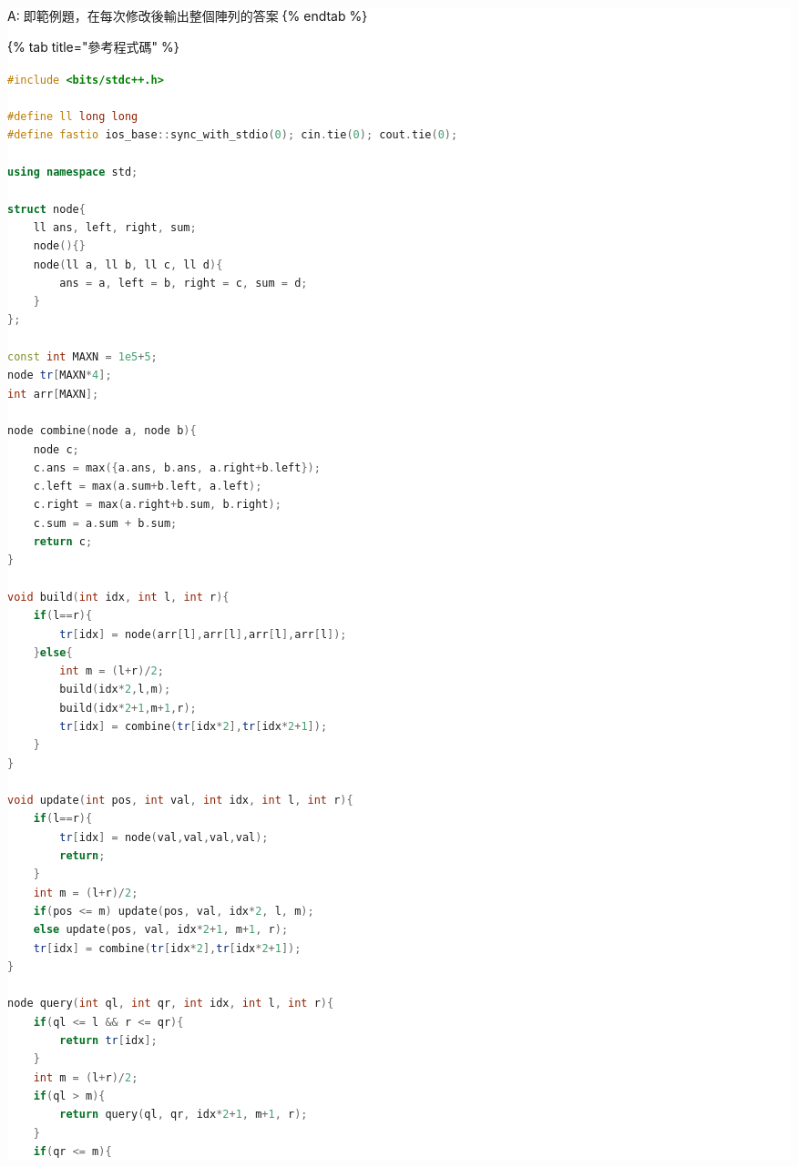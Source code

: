 A: 即範例題，在每次修改後輸出整個陣列的答案
{% endtab %}

{% tab title="參考程式碼" %}
```cpp
#include <bits/stdc++.h>

#define ll long long
#define fastio ios_base::sync_with_stdio(0); cin.tie(0); cout.tie(0);

using namespace std;

struct node{
    ll ans, left, right, sum;
    node(){}
    node(ll a, ll b, ll c, ll d){
        ans = a, left = b, right = c, sum = d;
    }
};

const int MAXN = 1e5+5;
node tr[MAXN*4];
int arr[MAXN]; 

node combine(node a, node b){
    node c;
    c.ans = max({a.ans, b.ans, a.right+b.left});
    c.left = max(a.sum+b.left, a.left);
    c.right = max(a.right+b.sum, b.right);
    c.sum = a.sum + b.sum;
    return c;
}

void build(int idx, int l, int r){
    if(l==r){
        tr[idx] = node(arr[l],arr[l],arr[l],arr[l]); 
    }else{
        int m = (l+r)/2;
        build(idx*2,l,m); 
        build(idx*2+1,m+1,r); 
        tr[idx] = combine(tr[idx*2],tr[idx*2+1]); 
    }
}

void update(int pos, int val, int idx, int l, int r){
    if(l==r){
        tr[idx] = node(val,val,val,val); 
        return;
    }
    int m = (l+r)/2;
    if(pos <= m) update(pos, val, idx*2, l, m);
    else update(pos, val, idx*2+1, m+1, r);
    tr[idx] = combine(tr[idx*2],tr[idx*2+1]); 
}

node query(int ql, int qr, int idx, int l, int r){
    if(ql <= l && r <= qr){
        return tr[idx];
    }
    int m = (l+r)/2;
    if(ql > m){
        return query(ql, qr, idx*2+1, m+1, r);
    }
    if(qr <= m){
```